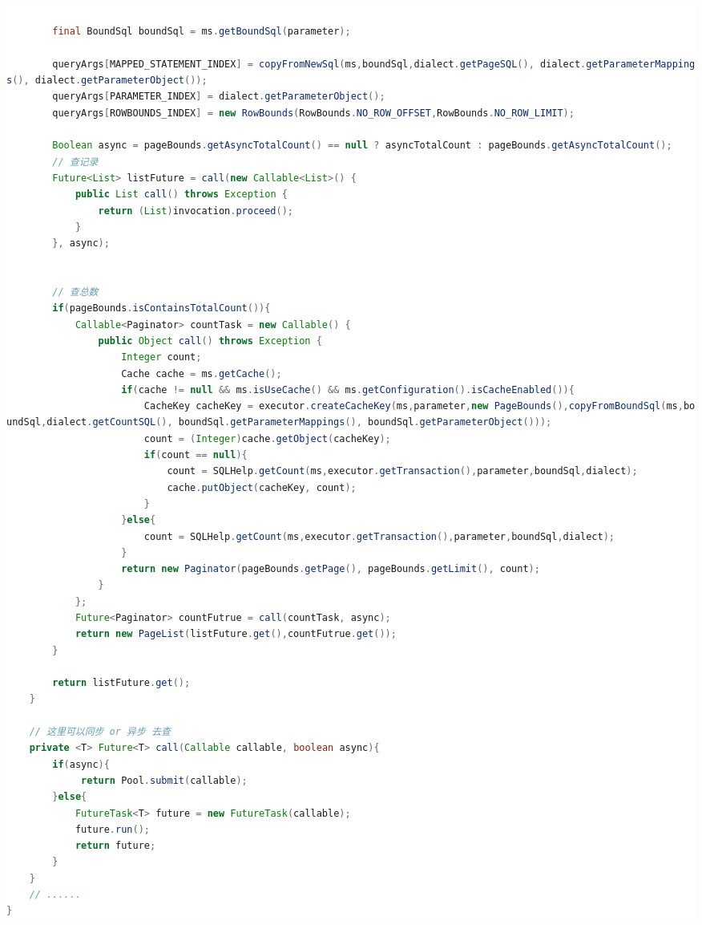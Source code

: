```java

        final BoundSql boundSql = ms.getBoundSql(parameter);

        queryArgs[MAPPED_STATEMENT_INDEX] = copyFromNewSql(ms,boundSql,dialect.getPageSQL(), dialect.getParameterMappings(), dialect.getParameterObject());
        queryArgs[PARAMETER_INDEX] = dialect.getParameterObject();
        queryArgs[ROWBOUNDS_INDEX] = new RowBounds(RowBounds.NO_ROW_OFFSET,RowBounds.NO_ROW_LIMIT);

        Boolean async = pageBounds.getAsyncTotalCount() == null ? asyncTotalCount : pageBounds.getAsyncTotalCount();
        // 查记录
        Future<List> listFuture = call(new Callable<List>() {
            public List call() throws Exception {
                return (List)invocation.proceed();
            }
        }, async);


        // 查总数
        if(pageBounds.isContainsTotalCount()){
            Callable<Paginator> countTask = new Callable() {
                public Object call() throws Exception {
                    Integer count;
                    Cache cache = ms.getCache();
                    if(cache != null && ms.isUseCache() && ms.getConfiguration().isCacheEnabled()){
                        CacheKey cacheKey = executor.createCacheKey(ms,parameter,new PageBounds(),copyFromBoundSql(ms,boundSql,dialect.getCountSQL(), boundSql.getParameterMappings(), boundSql.getParameterObject()));
                        count = (Integer)cache.getObject(cacheKey);
                        if(count == null){
                            count = SQLHelp.getCount(ms,executor.getTransaction(),parameter,boundSql,dialect);
                            cache.putObject(cacheKey, count);
                        }
                    }else{
                        count = SQLHelp.getCount(ms,executor.getTransaction(),parameter,boundSql,dialect);
                    }
                    return new Paginator(pageBounds.getPage(), pageBounds.getLimit(), count);
                }
            };
            Future<Paginator> countFutrue = call(countTask, async);
            return new PageList(listFuture.get(),countFutrue.get());
        }

        return listFuture.get();
	}

    // 这里可以同步 or 异步 去查
    private <T> Future<T> call(Callable callable, boolean async){
        if(async){
             return Pool.submit(callable);
        }else{
            FutureTask<T> future = new FutureTask(callable);
            future.run();
            return future;
        }
    }
    // ......
}
```
